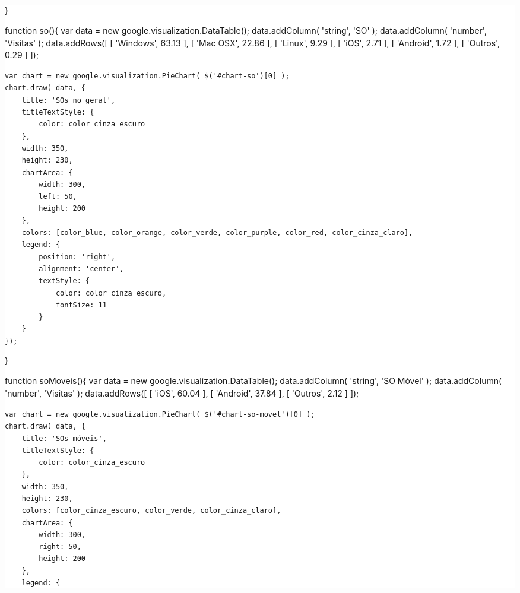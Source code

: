 }

function so(){
	var data = new google.visualization.DataTable();
	data.addColumn( 'string', 'SO' );
	data.addColumn( 'number', 'Visitas' );
	data.addRows([
		[ 'Windows', 63.13 ],
		[ 'Mac OSX', 22.86 ],
		[ 'Linux',    9.29 ],
		[ 'iOS',      2.71 ],
		[ 'Android',  1.72 ],
		[ 'Outros',   0.29 ]
	]);

	var chart = new google.visualization.PieChart( $('#chart-so')[0] );
	chart.draw( data, {
		title: 'SOs no geral',
		titleTextStyle: {
			color: color_cinza_escuro
		},
		width: 350,
		height: 230,
		chartArea: {
			width: 300,
			left: 50,
			height: 200
		},
		colors: [color_blue, color_orange, color_verde, color_purple, color_red, color_cinza_claro],
		legend: {
			position: 'right',
			alignment: 'center',
			textStyle: {
				color: color_cinza_escuro,
				fontSize: 11
			}
		}
	});
}

function soMoveis(){
	var data = new google.visualization.DataTable();
	data.addColumn( 'string', 'SO Móvel' );
	data.addColumn( 'number', 'Visitas' );
	data.addRows([
		[ 'iOS',          60.04 ],
		[ 'Android',      37.84 ],
		[ 'Outros',        2.12 ]
	]);

	var chart = new google.visualization.PieChart( $('#chart-so-movel')[0] );
	chart.draw( data, {
		title: 'SOs móveis',
		titleTextStyle: {
			color: color_cinza_escuro
		},
		width: 350,
		height: 230,
		colors: [color_cinza_escuro, color_verde, color_cinza_claro],
		chartArea: {
			width: 300,
			right: 50,
			height: 200
		},
		legend: {